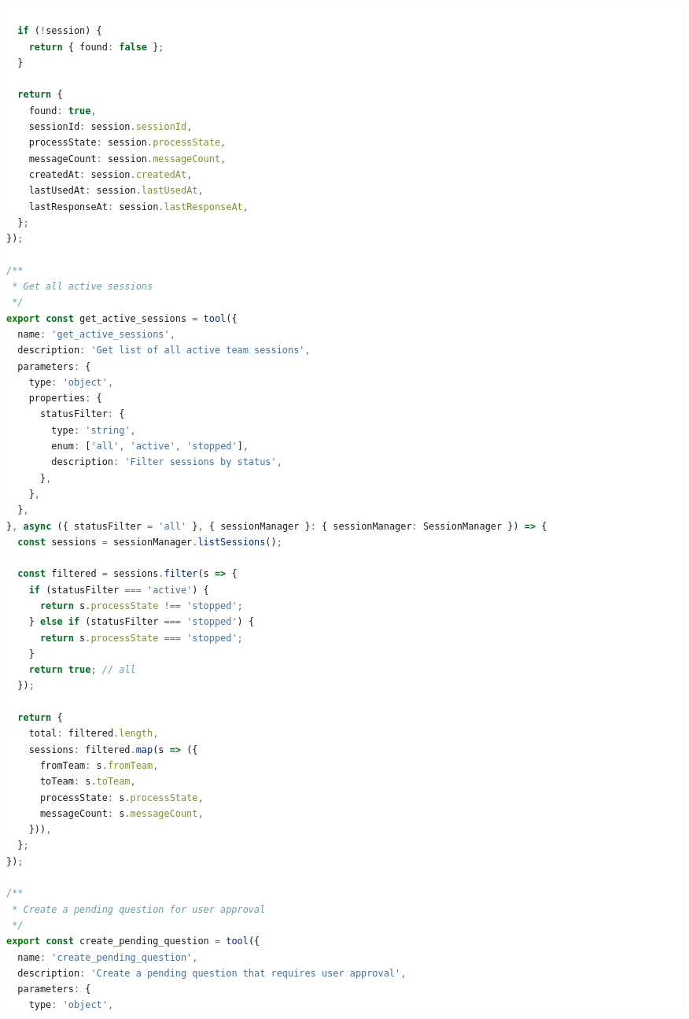 ```typescript

  if (!session) {
    return { found: false };
  }

  return {
    found: true,
    sessionId: session.sessionId,
    processState: session.processState,
    messageCount: session.messageCount,
    createdAt: session.createdAt,
    lastUsedAt: session.lastUsedAt,
    lastResponseAt: session.lastResponseAt,
  };
});

/**
 * Get all active sessions
 */
export const get_active_sessions = tool({
  name: 'get_active_sessions',
  description: 'Get list of all active team sessions',
  parameters: {
    type: 'object',
    properties: {
      statusFilter: {
        type: 'string',
        enum: ['all', 'active', 'stopped'],
        description: 'Filter sessions by status',
      },
    },
  },
}, async ({ statusFilter = 'all' }, { sessionManager }: { sessionManager: SessionManager }) => {
  const sessions = sessionManager.listSessions();

  const filtered = sessions.filter(s => {
    if (statusFilter === 'active') {
      return s.processState !== 'stopped';
    } else if (statusFilter === 'stopped') {
      return s.processState === 'stopped';
    }
    return true; // all
  });

  return {
    total: filtered.length,
    sessions: filtered.map(s => ({
      fromTeam: s.fromTeam,
      toTeam: s.toTeam,
      processState: s.processState,
      messageCount: s.messageCount,
    })),
  };
});

/**
 * Create a pending question for user approval
 */
export const create_pending_question = tool({
  name: 'create_pending_question',
  description: 'Create a pending question that requires user approval',
  parameters: {
    type: 'object',
```